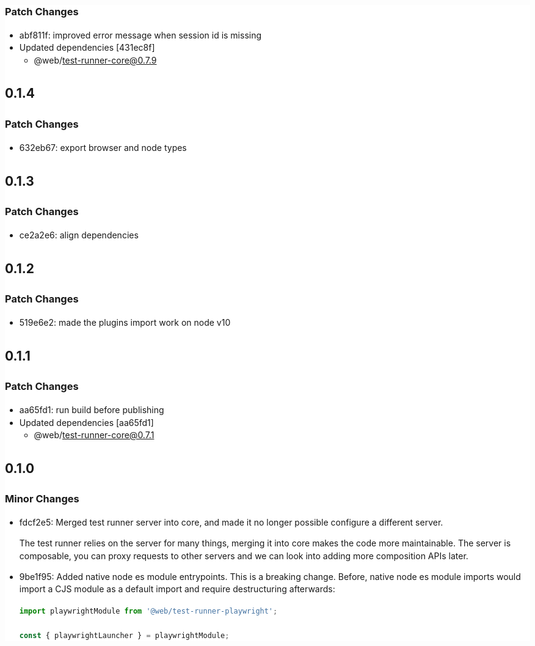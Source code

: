 ### Patch Changes

- abf811f: improved error message when session id is missing
- Updated dependencies [431ec8f]
  - @web/test-runner-core@0.7.9

## 0.1.4

### Patch Changes

- 632eb67: export browser and node types

## 0.1.3

### Patch Changes

- ce2a2e6: align dependencies

## 0.1.2

### Patch Changes

- 519e6e2: made the plugins import work on node v10

## 0.1.1

### Patch Changes

- aa65fd1: run build before publishing
- Updated dependencies [aa65fd1]
  - @web/test-runner-core@0.7.1

## 0.1.0

### Minor Changes

- fdcf2e5: Merged test runner server into core, and made it no longer possible configure a different server.

  The test runner relies on the server for many things, merging it into core makes the code more maintainable. The server is composable, you can proxy requests to other servers and we can look into adding more composition APIs later.

- 9be1f95: Added native node es module entrypoints. This is a breaking change. Before, native node es module imports would import a CJS module as a default import and require destructuring afterwards:

  ```js
  import playwrightModule from '@web/test-runner-playwright';

  const { playwrightLauncher } = playwrightModule;
  ```
